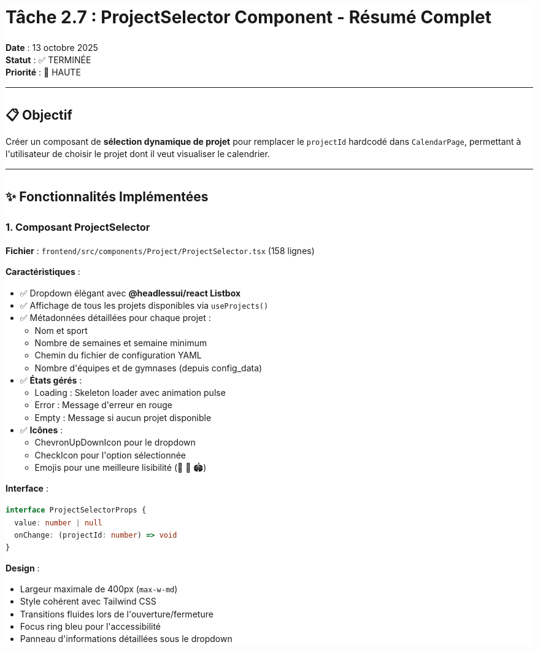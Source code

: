 # Tâche 2.7 : ProjectSelector Component - Résumé Complet

**Date** : 13 octobre 2025  
**Statut** : ✅ TERMINÉE  
**Priorité** : 🔴 HAUTE

---

## 📋 Objectif

Créer un composant de **sélection dynamique de projet** pour remplacer le `projectId` hardcodé dans `CalendarPage`, permettant à l'utilisateur de choisir le projet dont il veut visualiser le calendrier.

---

## ✨ Fonctionnalités Implémentées

### 1. **Composant ProjectSelector**

**Fichier** : `frontend/src/components/Project/ProjectSelector.tsx` (158 lignes)

**Caractéristiques** :
- ✅ Dropdown élégant avec **@headlessui/react Listbox**
- ✅ Affichage de tous les projets disponibles via `useProjects()`
- ✅ Métadonnées détaillées pour chaque projet :
  - Nom et sport
  - Nombre de semaines et semaine minimum
  - Chemin du fichier de configuration YAML
  - Nombre d'équipes et de gymnases (depuis config_data)
- ✅ **États gérés** :
  - Loading : Skeleton loader avec animation pulse
  - Error : Message d'erreur en rouge
  - Empty : Message si aucun projet disponible
- ✅ **Icônes** :
  - ChevronUpDownIcon pour le dropdown
  - CheckIcon pour l'option sélectionnée
  - Emojis pour une meilleure lisibilité (📄 👥 🏟️)

**Interface** :
```typescript
interface ProjectSelectorProps {
  value: number | null
  onChange: (projectId: number) => void
}
```

**Design** :
- Largeur maximale de 400px (`max-w-md`)
- Style cohérent avec Tailwind CSS
- Transitions fluides lors de l'ouverture/fermeture
- Focus ring bleu pour l'accessibilité
- Panneau d'informations détaillées sous le dropdown
